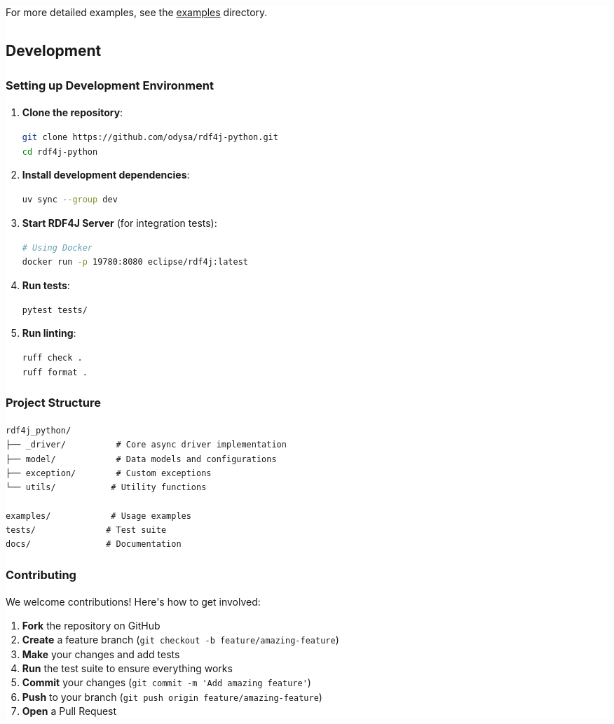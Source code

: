 For more detailed examples, see the [examples](examples/) directory.

## Development

### Setting up Development Environment

1. **Clone the repository**:
   ```bash
   git clone https://github.com/odysa/rdf4j-python.git
   cd rdf4j-python
   ```

2. **Install development dependencies**:
   ```bash
   uv sync --group dev
   ```

3. **Start RDF4J Server** (for integration tests):
   ```bash
   # Using Docker
   docker run -p 19780:8080 eclipse/rdf4j:latest
   ```

4. **Run tests**:
   ```bash
   pytest tests/
   ```

5. **Run linting**:
   ```bash
   ruff check .
   ruff format .
   ```

### Project Structure

```
rdf4j_python/
├── _driver/          # Core async driver implementation
├── model/            # Data models and configurations
├── exception/        # Custom exceptions
└── utils/           # Utility functions

examples/            # Usage examples
tests/              # Test suite
docs/               # Documentation
```

### Contributing

We welcome contributions! Here's how to get involved:

1. **Fork** the repository on GitHub
2. **Create** a feature branch (`git checkout -b feature/amazing-feature`)
3. **Make** your changes and add tests
4. **Run** the test suite to ensure everything works
5. **Commit** your changes (`git commit -m 'Add amazing feature'`)
6. **Push** to your branch (`git push origin feature/amazing-feature`)
7. **Open** a Pull Request
